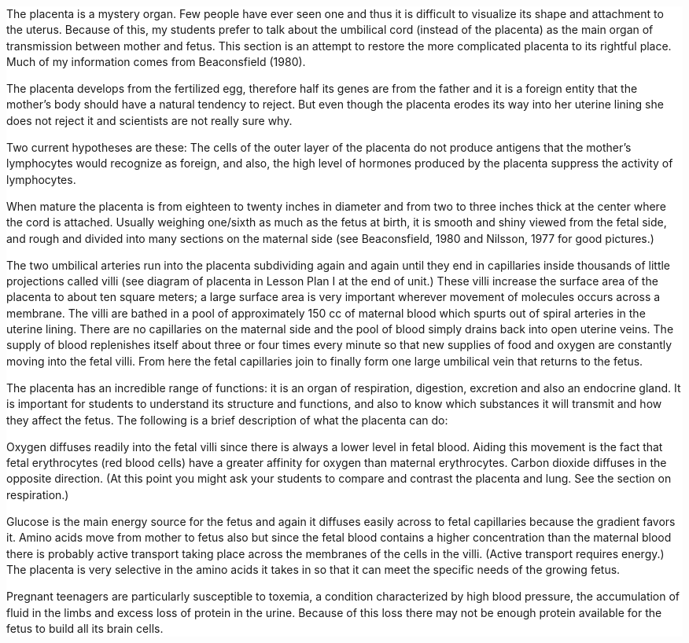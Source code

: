 The placenta is a mystery organ. Few people have ever seen one and thus it is difficult to visualize its shape and attachment to the uterus. Because of this, my students prefer to talk about the umbilical cord (instead of the placenta) as the main organ of transmission between mother and fetus. This section is an attempt to restore the more complicated placenta to its rightful place. Much of my information comes from Beaconsfield (1980).
<p>
The placenta develops from the fertilized egg, therefore half its genes are from the father and it is a foreign entity that the mother’s body should have a natural tendency to reject. But even though the placenta erodes its way into her uterine lining she does not reject it and scientists are not really sure why.
</p>
<p>
Two current hypotheses are these: The cells of the outer layer of the placenta do not produce antigens that the mother’s lymphocytes would recognize as foreign, and also, the high level of hormones produced by the placenta suppress the activity of lymphocytes.
</p>
<p>
When mature the placenta is from eighteen to twenty inches in diameter and from two to three inches thick at the center where the cord is attached. Usually weighing one/sixth as much as the fetus at birth, it is smooth and shiny viewed from the fetal side, and rough and divided into many sections on the maternal side (see Beaconsfield, 1980 and Nilsson, 1977 for good pictures.)
</p>
<p>
The two umbilical arteries run into the placenta subdividing again and again until they end in capillaries inside thousands of little projections called villi (see diagram of placenta in Lesson Plan I at the end of unit.) These villi increase the surface area of the placenta to about ten square meters; a large surface area is very important wherever movement of molecules occurs across a membrane. The villi are bathed in a pool of approximately 150 cc of maternal blood which spurts out of spiral arteries in the uterine lining. There are no capillaries on the maternal side and the pool of blood simply drains back into open uterine veins. The supply of blood replenishes itself about three or four times every minute so that new supplies of food and oxygen are constantly moving into the fetal villi. From here the fetal capillaries join to finally form one large umbilical vein that returns to the fetus.
</p>
<p>
The placenta has an incredible range of functions: it is an organ of respiration, digestion, excretion and also an endocrine gland. It is important for students to understand its structure and functions, and also to know which substances it will transmit and how they affect the fetus. The following is a brief description of what the placenta can do:
</p>
<p>
Oxygen diffuses readily into the fetal villi since there is always a lower level in fetal blood. Aiding this movement is the fact that fetal erythrocytes (red blood cells) have a greater affinity for oxygen than maternal erythrocytes. Carbon dioxide diffuses in the opposite direction. (At this point you might ask your students to compare and contrast the placenta and lung. See the section on respiration.)
</p>
<p>
Glucose is the main energy source for the fetus and again it diffuses easily across to fetal capillaries because the gradient favors it. Amino acids move from mother to fetus also but since the fetal blood contains a higher concentration than the maternal blood there is probably active transport taking place across the membranes of the cells in the villi. (Active transport requires energy.) The placenta is very selective in the amino acids it takes in so that it can meet the specific needs of the growing fetus.
</p>
<p>
Pregnant teenagers are particularly susceptible to toxemia, a condition characterized by high blood pressure, the accumulation of fluid in the limbs and excess loss of protein in the urine. Because of this loss there may not be enough protein available for the fetus to build all its brain cells.
</p>
<p>